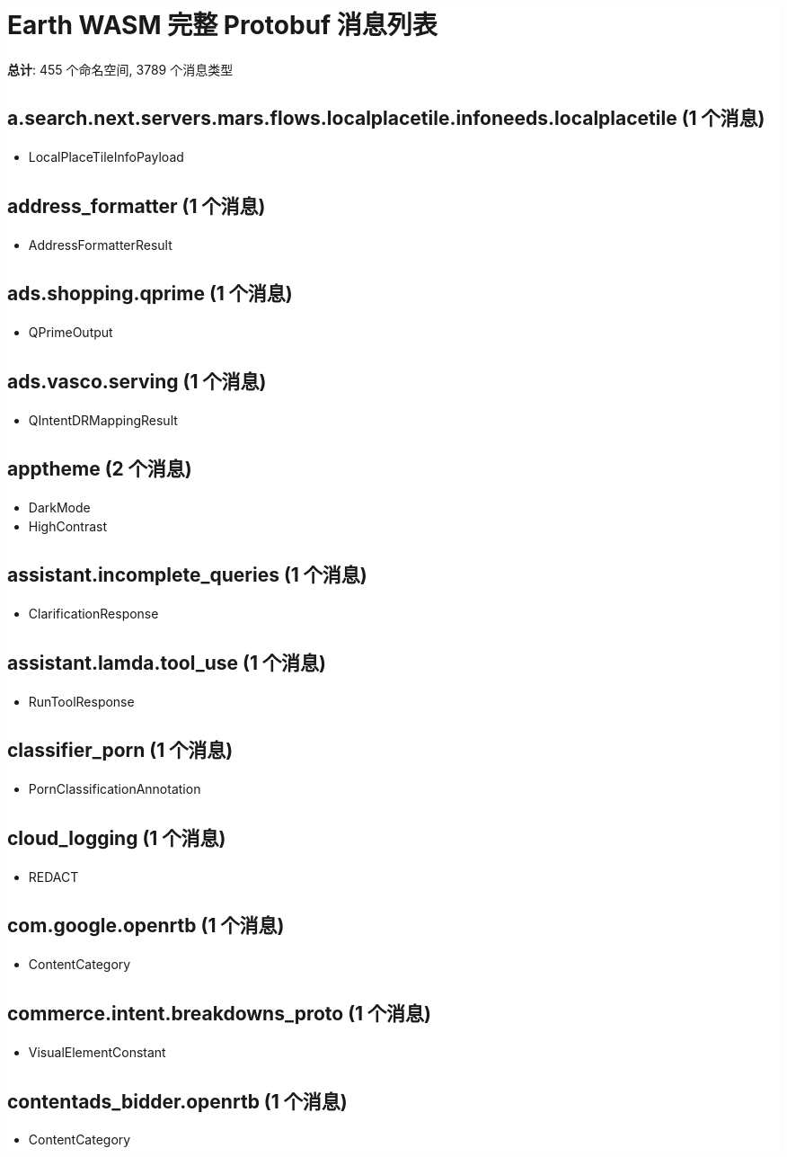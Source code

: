 # Earth WASM 完整 Protobuf 消息列表

**总计**: 455 个命名空间, 3789 个消息类型


## a.search.next.servers.mars.flows.localplacetile.infoneeds.localplacetile (1 个消息)
- LocalPlaceTileInfoPayload

## address_formatter (1 个消息)
- AddressFormatterResult

## ads.shopping.qprime (1 个消息)
- QPrimeOutput

## ads.vasco.serving (1 个消息)
- QIntentDRMappingResult

## apptheme (2 个消息)
- DarkMode
- HighContrast

## assistant.incomplete_queries (1 个消息)
- ClarificationResponse

## assistant.lamda.tool_use (1 个消息)
- RunToolResponse

## classifier_porn (1 个消息)
- PornClassificationAnnotation

## cloud_logging (1 个消息)
- REDACT

## com.google.openrtb (1 个消息)
- ContentCategory

## commerce.intent.breakdowns_proto (1 个消息)
- VisualElementConstant

## contentads_bidder.openrtb (1 个消息)
- ContentCategory
